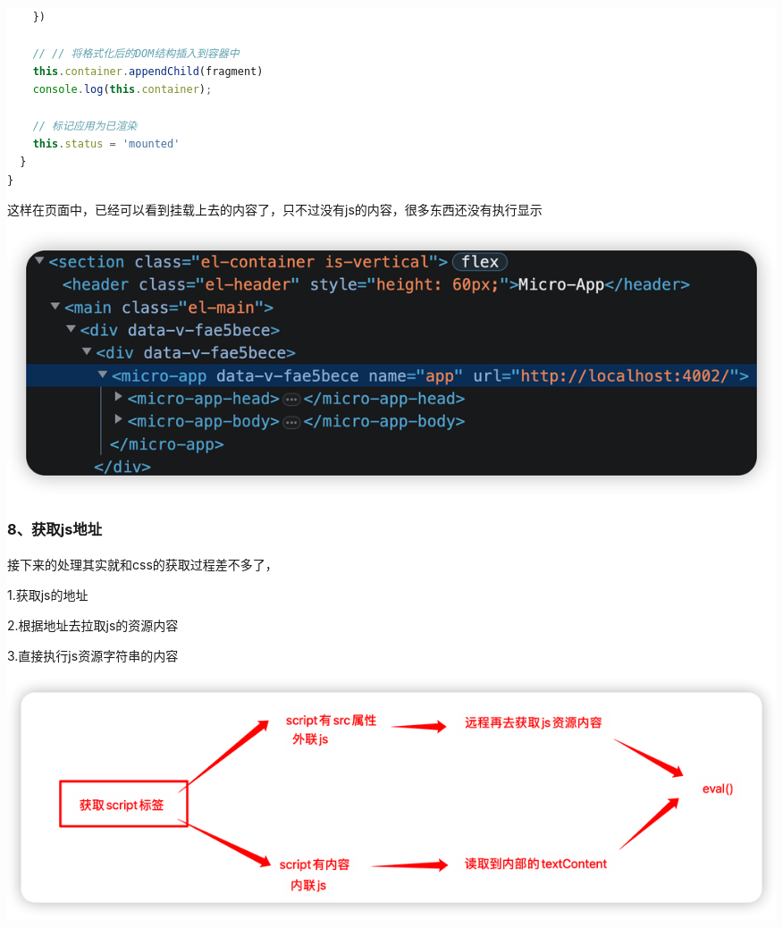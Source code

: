 ```js
    })

    // // 将格式化后的DOM结构插入到容器中
    this.container.appendChild(fragment)
    console.log(this.container);

    // 标记应用为已渲染
    this.status = 'mounted'
  }
}
```

这样在页面中，已经可以看到挂载上去的内容了，只不过没有js的内容，很多东西还没有执行显示

![image-20230601170554029](./assets/image-20230601170554029.png)

### 8、获取js地址

接下来的处理其实就和css的获取过程差不多了，

1.获取js的地址

2.根据地址去拉取js的资源内容

3.直接执行js资源字符串的内容

![image-20230608212453193](./assets/image-20230608212453193.png)
